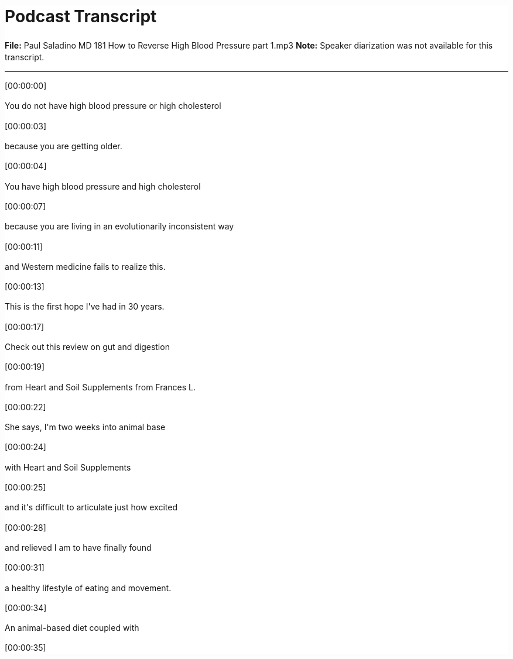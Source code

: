 # Podcast Transcript
**File:** Paul Saladino MD 181 How to Reverse High Blood Pressure part 1.mp3
**Note:** Speaker diarization was not available for this transcript.

---

[00:00:00]

 You do not have high blood pressure or high cholesterol

[00:00:03]

 because you are getting older.

[00:00:04]

 You have high blood pressure and high cholesterol

[00:00:07]

 because you are living in an evolutionarily inconsistent way

[00:00:11]

 and Western medicine fails to realize this.

[00:00:13]

 This is the first hope I've had in 30 years.

[00:00:17]

 Check out this review on gut and digestion

[00:00:19]

 from Heart and Soil Supplements from Frances L.

[00:00:22]

 She says, I'm two weeks into animal base

[00:00:24]

 with Heart and Soil Supplements

[00:00:25]

 and it's difficult to articulate just how excited

[00:00:28]

 and relieved I am to have finally found

[00:00:31]

 a healthy lifestyle of eating and movement.

[00:00:34]

 An animal-based diet coupled with

[00:00:35]
